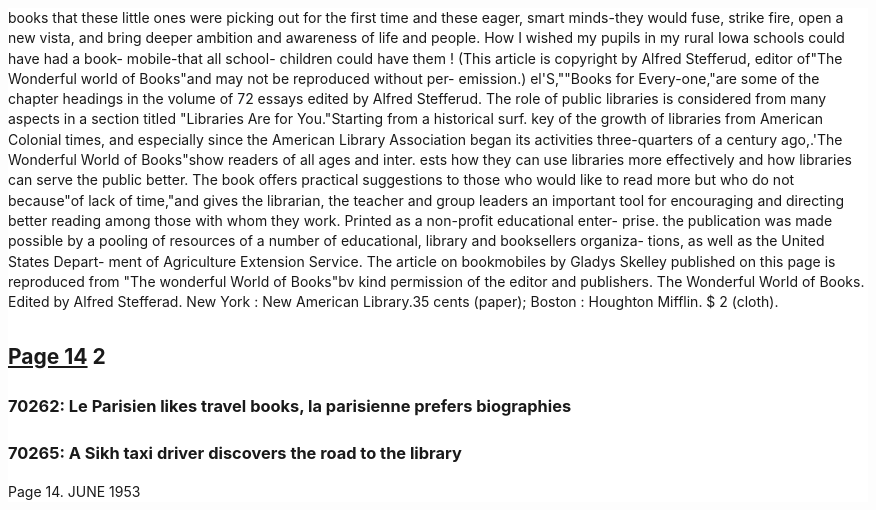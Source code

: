 books that these little ones
were picking out for the
first time and these eager,
smart minds-they would
fuse, strike fire, open a
new vista, and bring deeper
ambition and awareness of
life and people.
How I wished my pupils
in my rural Iowa schools
could have had a book-
mobile-that all school-
children could have them !
(This article is copyright
by Alfred Stefferud, editor
of"The Wonderful world
of Books"and may not be
reproduced without per-
emission.)
el'S,""Books for Every-one,"are some of
the chapter headings in the volume of
72 essays edited by Alfred Stefferud.
The role of public libraries is considered
from many aspects in a section titled
"Libraries Are for You."Starting from a
historical surf. key of the growth of libraries
from American Colonial times, and especially
since the American Library Association
began its activities three-quarters of a
century ago,.'The Wonderful World of
Books"show readers of all ages and
inter. ests how they can use libraries more
effectively and how libraries can serve the
public better.
The book offers practical suggestions to
those who would like to read more but who
do not because"of lack of time,"and gives
the librarian, the teacher and group leaders
an important tool for encouraging and
directing better reading among those with
whom they work.
Printed as a non-profit educational enter-
prise. the publication was made possible by
a pooling of resources of a number of
educational, library and booksellers organiza-
tions, as well as the United States Depart-
ment of Agriculture Extension Service. The
article on bookmobiles by Gladys Skelley
published on this page is reproduced from
"The wonderful World of Books"bv kind
permission of the editor and publishers.
The Wonderful World of Books. Edited by Alfred
Stefferad. New York : New American Library.35 cents (paper); Boston : Houghton Mifflin. $ 2
(cloth).
## [Page 14](https://demo.humlab.umu.se/courier/070250engo.pdf#page=14) 2
### 70262: Le Parisien likes travel books, la parisienne prefers biographies
### 70265: A Sikh taxi driver discovers the road to the library
Page 14. JUNE 1953